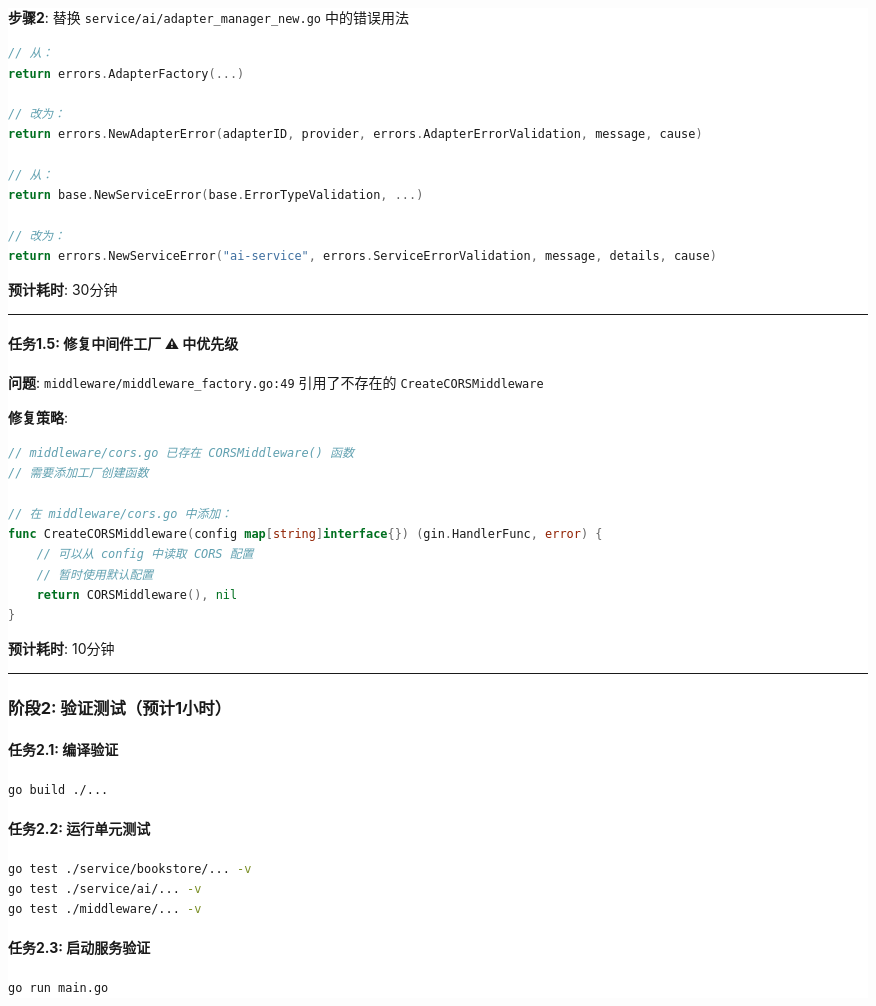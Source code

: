 **步骤2**: 替换 `service/ai/adapter_manager_new.go` 中的错误用法
```go
// 从：
return errors.AdapterFactory(...)

// 改为：
return errors.NewAdapterError(adapterID, provider, errors.AdapterErrorValidation, message, cause)

// 从：
return base.NewServiceError(base.ErrorTypeValidation, ...)

// 改为：
return errors.NewServiceError("ai-service", errors.ServiceErrorValidation, message, details, cause)
```

**预计耗时**: 30分钟

---

#### 任务1.5: 修复中间件工厂 ⚠️ **中优先级**

**问题**: `middleware/middleware_factory.go:49` 引用了不存在的 `CreateCORSMiddleware`

**修复策略**:

```go
// middleware/cors.go 已存在 CORSMiddleware() 函数
// 需要添加工厂创建函数

// 在 middleware/cors.go 中添加：
func CreateCORSMiddleware(config map[string]interface{}) (gin.HandlerFunc, error) {
    // 可以从 config 中读取 CORS 配置
    // 暂时使用默认配置
    return CORSMiddleware(), nil
}
```

**预计耗时**: 10分钟

---

### 阶段2: 验证测试（预计1小时）

#### 任务2.1: 编译验证
```bash
go build ./...
```

#### 任务2.2: 运行单元测试
```bash
go test ./service/bookstore/... -v
go test ./service/ai/... -v
go test ./middleware/... -v
```

#### 任务2.3: 启动服务验证
```bash
go run main.go
```
